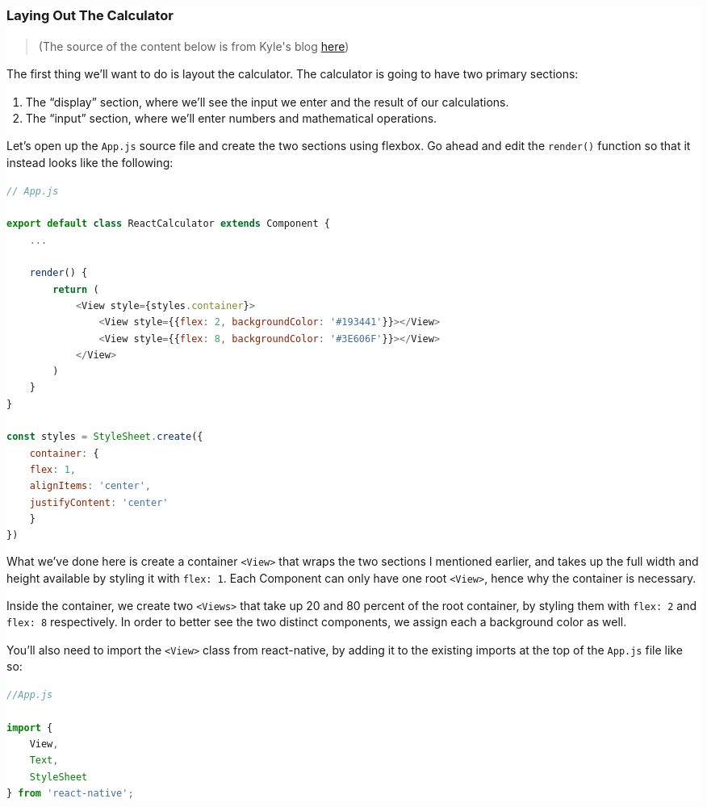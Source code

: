 
### Laying Out The Calculator
> (The source of the content below is from Kyle's blog [here](https://kylewbanks.com/blog/react-native-tutorial-part-2-designing-a-calculator))

The first thing we’ll want to do is layout the calculator. The calculator is going to have two primary sections:

1. The “display” section, where we’ll see the input we enter and the result of our calculations.
2. The “input” section, where we’ll enter numbers and mathematical operations.

Let’s open up the `App.js` source file and create the two sections using flexbox. Go ahead and edit the `render()` function so that it instead looks like the following:

```javascript
// App.js

export default class ReactCalculator extends Component {
    ...

    render() {
        return (
            <View style={styles.container}>
                <View style={{flex: 2, backgroundColor: '#193441'}}></View>
                <View style={{flex: 8, backgroundColor: '#3E606F'}}></View>
            </View>
        )
    }
}

const styles = StyleSheet.create({
    container: {
	flex: 1,
	alignItems: 'center',
	justifyContent: 'center'
    }
})
```

What we’ve done here is create a container `<View>` that wraps the two sections I mentioned earlier, and takes up the full width and height available by styling it with `flex: 1`. Each Component can only have one root `<View>`, hence why the container is necessary.

Inside the container, we create two `<Views>` that take up 20 and 80 percent of the root container, by styling them with `flex: 2` and `flex: 8` respectively. In order to better see the two distinct components, we assign each a background color as well.

You’ll also need to import the `<View>` class from react-native, by adding it to the existing imports at the top of the `App.js` file like so:

```javascript
//App.js

import {
    View,
    Text,
	StyleSheet
} from 'react-native';
```
